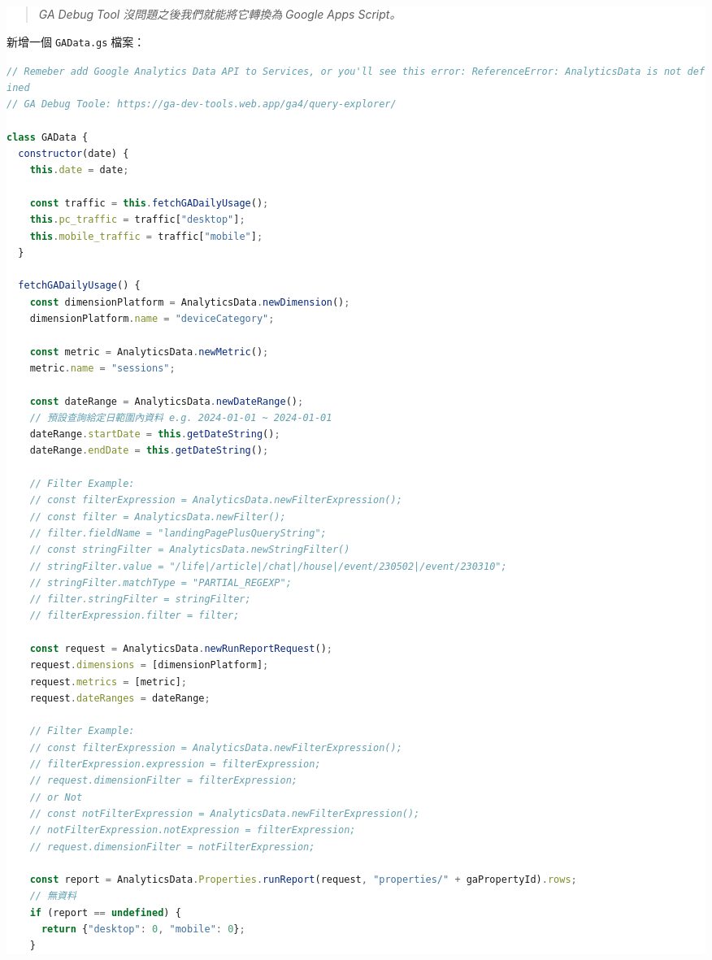 
> _GA Debug Tool 沒問題之後我們就能將它轉換為 Google Apps Script。_ 





新增一個 `GAData.gs` 檔案：
```javascript
// Remeber add Google Analytics Data API to Services, or you'll see this error: ReferenceError: AnalyticsData is not defined
// GA Debug Toole: https://ga-dev-tools.web.app/ga4/query-explorer/

class GAData {
  constructor(date) {
    this.date = date;

    const traffic = this.fetchGADailyUsage();
    this.pc_traffic = traffic["desktop"];
    this.mobile_traffic = traffic["mobile"];
  }

  fetchGADailyUsage() {
    const dimensionPlatform = AnalyticsData.newDimension();
    dimensionPlatform.name = "deviceCategory";

    const metric = AnalyticsData.newMetric();
    metric.name = "sessions";

    const dateRange = AnalyticsData.newDateRange();
    // 預設查詢給定日範圍內資料 e.g. 2024-01-01 ~ 2024-01-01
    dateRange.startDate = this.getDateString();
    dateRange.endDate = this.getDateString();

    // Filter Example:
    // const filterExpression = AnalyticsData.newFilterExpression();
    // const filter = AnalyticsData.newFilter();
    // filter.fieldName = "landingPagePlusQueryString";
    // const stringFilter = AnalyticsData.newStringFilter()
    // stringFilter.value = "/life|/article|/chat|/house|/event/230502|/event/230310";
    // stringFilter.matchType = "PARTIAL_REGEXP";
    // filter.stringFilter = stringFilter;
    // filterExpression.filter = filter;

    const request = AnalyticsData.newRunReportRequest();
    request.dimensions = [dimensionPlatform];
    request.metrics = [metric];
    request.dateRanges = dateRange;

    // Filter Example:
    // const filterExpression = AnalyticsData.newFilterExpression();
    // filterExpression.expression = filterExpression;
    // request.dimensionFilter = filterExpression;
    // or Not
    // const notFilterExpression = AnalyticsData.newFilterExpression();
    // notFilterExpression.notExpression = filterExpression;
    // request.dimensionFilter = notFilterExpression;

    const report = AnalyticsData.Properties.runReport(request, "properties/" + gaPropertyId).rows;
    // 無資料
    if (report == undefined) {
      return {"desktop": 0, "mobile": 0};
    }

```